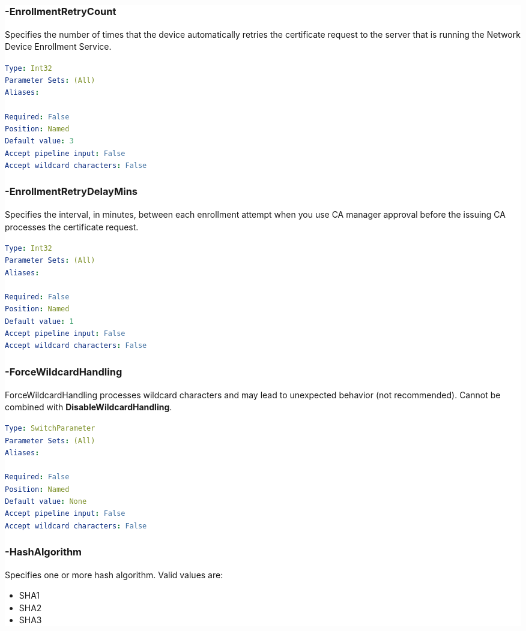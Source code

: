 ### -EnrollmentRetryCount
Specifies the number of times that the device automatically retries the certificate request to the server that is running the Network Device Enrollment Service.

```yaml
Type: Int32
Parameter Sets: (All)
Aliases:

Required: False
Position: Named
Default value: 3
Accept pipeline input: False
Accept wildcard characters: False
```

### -EnrollmentRetryDelayMins
Specifies the interval, in minutes, between each enrollment attempt when you use CA manager approval before the issuing CA processes the certificate request.

```yaml
Type: Int32
Parameter Sets: (All)
Aliases:

Required: False
Position: Named
Default value: 1
Accept pipeline input: False
Accept wildcard characters: False
```

### -ForceWildcardHandling
ForceWildcardHandling processes wildcard characters and may lead to unexpected behavior (not recommended). Cannot be combined with **DisableWildcardHandling**.

```yaml
Type: SwitchParameter
Parameter Sets: (All)
Aliases:

Required: False
Position: Named
Default value: None
Accept pipeline input: False
Accept wildcard characters: False
```

### -HashAlgorithm
Specifies one or more hash algorithm.
Valid values are:

- SHA1
- SHA2
- SHA3
